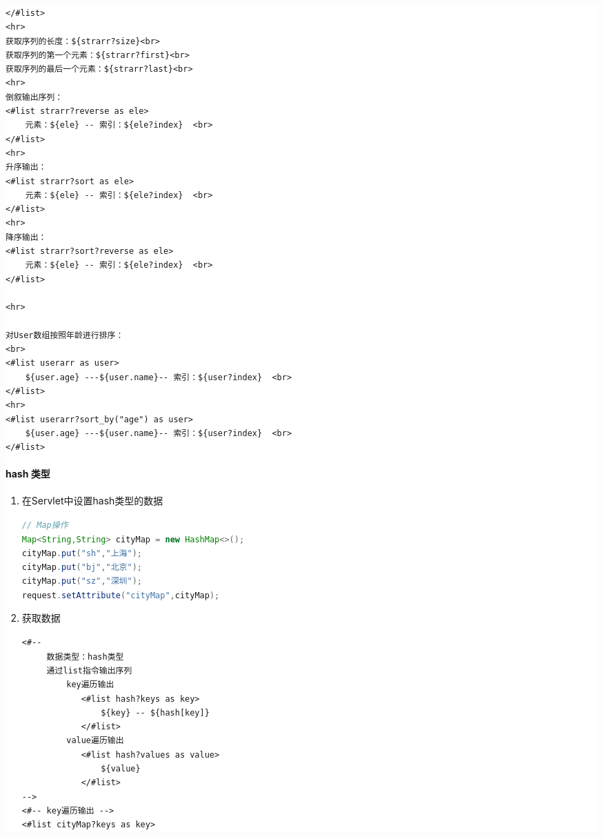    ```F#
   </#list>
   <hr>
   获取序列的长度：${strarr?size}<br>
   获取序列的第一个元素：${strarr?first}<br>
   获取序列的最后一个元素：${strarr?last}<br>
   <hr>
   倒叙输出序列：
   <#list strarr?reverse as ele>
       元素：${ele} -- 索引：${ele?index}  <br>
   </#list>
   <hr>
   升序输出：
   <#list strarr?sort as ele>
       元素：${ele} -- 索引：${ele?index}  <br>
   </#list>
   <hr>
   降序输出：
   <#list strarr?sort?reverse as ele>
       元素：${ele} -- 索引：${ele?index}  <br>
   </#list>
   
   <hr>
   
   对User数组按照年龄进行排序：
   <br>
   <#list userarr as user>
       ${user.age} ---${user.name}-- 索引：${user?index}  <br>
   </#list>
   <hr>
   <#list userarr?sort_by("age") as user>
       ${user.age} ---${user.name}-- 索引：${user?index}  <br>
   </#list>
   ```



#### hash 类型

1. 在Servlet中设置hash类型的数据

   ```java
   // Map操作
   Map<String,String> cityMap = new HashMap<>();
   cityMap.put("sh","上海");
   cityMap.put("bj","北京");
   cityMap.put("sz","深圳");
   request.setAttribute("cityMap",cityMap);
   ```

2. 获取数据

   ```F#
   <#--
        数据类型：hash类型
        通过list指令输出序列
            key遍历输出
               <#list hash?keys as key>
                   ${key} -- ${hash[key]}
               </#list>
            value遍历输出
               <#list hash?values as value>
                   ${value}
               </#list>
   -->
   <#-- key遍历输出 -->
   <#list cityMap?keys as key>
   ```